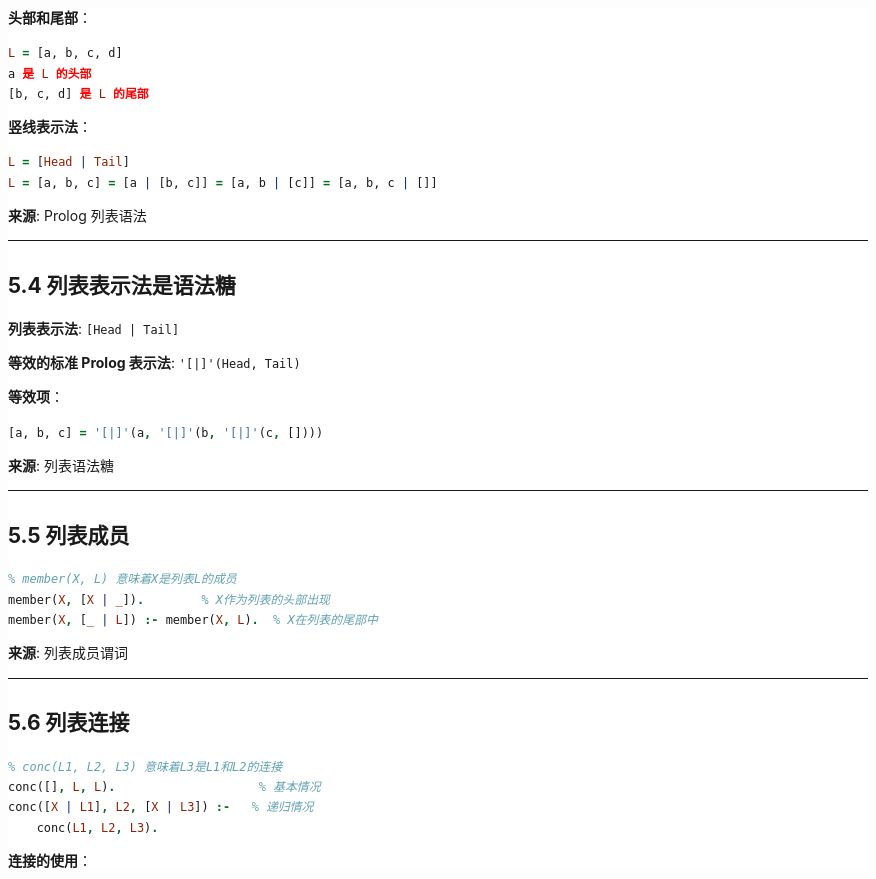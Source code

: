 **头部和尾部**：

```prolog
L = [a, b, c, d]
a 是 L 的头部
[b, c, d] 是 L 的尾部
```

**竖线表示法**：

```prolog
L = [Head | Tail]
L = [a, b, c] = [a | [b, c]] = [a, b | [c]] = [a, b, c | []]
```

**来源**: Prolog 列表语法

---

## 5.4 列表表示法是语法糖

**列表表示法**: `[Head | Tail]`

**等效的标准 Prolog 表示法**: `'[|]'(Head, Tail)`

**等效项**：

```prolog
[a, b, c] = '[|]'(a, '[|]'(b, '[|]'(c, [])))
```

**来源**: 列表语法糖

---

## 5.5 列表成员

```prolog
% member(X, L) 意味着X是列表L的成员
member(X, [X | _]).        % X作为列表的头部出现
member(X, [_ | L]) :- member(X, L).  % X在列表的尾部中
```

**来源**: 列表成员谓词

---

## 5.6 列表连接

```prolog
% conc(L1, L2, L3) 意味着L3是L1和L2的连接
conc([], L, L).                    % 基本情况
conc([X | L1], L2, [X | L3]) :-   % 递归情况
    conc(L1, L2, L3).
```

**连接的使用**：
